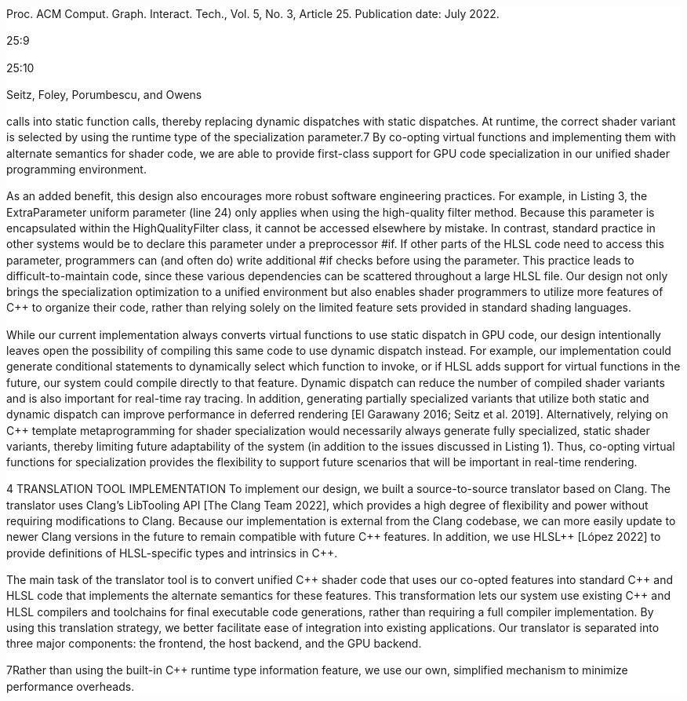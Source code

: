 Proc. ACM Comput. Graph. Interact. Tech., Vol. 5, No. 3, Article 25. Publication date: July 2022.

25:9

25:10

Seitz, Foley, Porumbescu, and Owens

calls into static function calls, thereby replacing dynamic dispatches with static dispatches. At runtime, the correct shader variant is selected by using the runtime type of the specialization parameter.7 By co-opting virtual functions and implementing them with alternate semantics for shader code, we are able to provide first-class support for GPU code specialization in our unified shader programming environment.

As an added benefit, this design also encourages more robust software engineering practices. For example, in Listing 3, the ExtraParameter uniform parameter (line 24) only applies when using the high-quality filter method. Because this parameter is encapsulated within the HighQualityFilter class, it cannot be accessed elsewhere by mistake. In contrast, standard practice in other systems would be to declare this parameter under a preprocessor #if. If other parts of the HLSL code need to access this parameter, programmers can (and often do) write additional #if checks before using the parameter. This practice leads to difficult-to-maintain code, since these various dependencies can be scattered throughout a large HLSL file. Our design not only brings the specialization optimization to a unified environment but also enables shader programmers to utilize more features of C++ to organize their code, rather than relying solely on the limited feature sets provided in standard shading languages.

While our current implementation always converts virtual functions to use static dispatch in GPU code, our design intentionally leaves open the possibility of compiling this same code to use dynamic dispatch instead. For example, our implementation could generate conditional statements to dynamically select which function to invoke, or if HLSL adds support for virtual functions in the future, our system could compile directly to that feature. Dynamic dispatch can reduce the number of compiled shader variants and is also important for real-time ray tracing. In addition, generating partially specialized variants that utilize both static and dynamic dispatch can improve performance in deferred rendering [El Garawany 2016; Seitz et al. 2019]. Alternatively, relying on C++ template metaprogramming for shader specialization would necessarily always generate fully specialized, static shader variants, thereby limiting future adaptability of the system (in addition to the issues discussed in Listing 1). Thus, co-opting virtual functions for specialization provides the flexibility to support future scenarios that will be important in real-time rendering.

4 TRANSLATION TOOL IMPLEMENTATION To implement our design, we built a source-to-source translator based on Clang. The translator uses Clang’s LibTooling API [The Clang Team 2022], which provides a high degree of flexibility and power without requiring modifications to Clang. Because our implementation is external from the Clang codebase, we can more easily update to newer Clang versions in the future to remain compatible with future C++ features. In addition, we use HLSL++ [López 2022] to provide definitions of HLSL-specific types and intrinsics in C++.

The main task of the translator tool is to convert unified C++ shader code that uses our co-opted features into standard C++ and HLSL code that implements the alternate semantics for these features. This transformation lets our system use existing C++ and HLSL compilers and toolchains for final executable code generations, rather than requiring a full compiler implementation. By using this translation strategy, we better facilitate ease of integration into existing applications. Our translator is separated into three major components: the frontend, the host backend, and the GPU backend.

7Rather than using the built-in C++ runtime type information feature, we use our own, simplified mechanism to minimize performance overheads.

